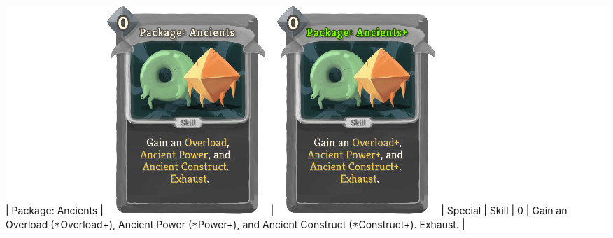| Package: Ancients | ![](small-card-images/Colorless-Package-Ancients.png) | ![](small-card-images/Colorless-Package-AncientsPlus.png) | Special | Skill | 0 | Gain an Overload (*Overload+), Ancient Power (*Power+), and Ancient Construct (*Construct+). Exhaust. |